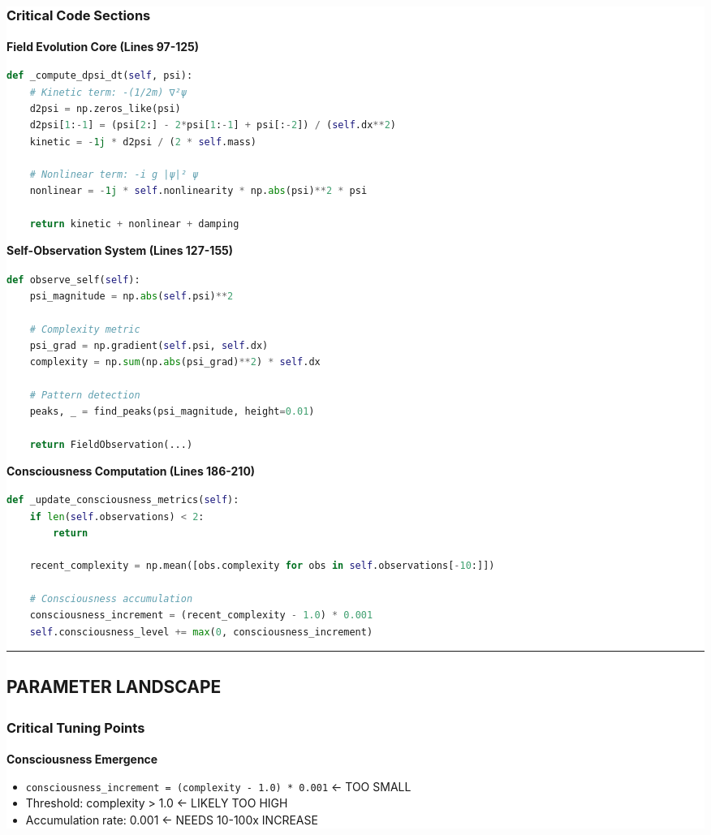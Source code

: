 ### Critical Code Sections

**Field Evolution Core (Lines 97-125)**
```python
def _compute_dpsi_dt(self, psi):
    # Kinetic term: -(1/2m) ∇²ψ
    d2psi = np.zeros_like(psi)
    d2psi[1:-1] = (psi[2:] - 2*psi[1:-1] + psi[:-2]) / (self.dx**2)
    kinetic = -1j * d2psi / (2 * self.mass)
    
    # Nonlinear term: -i g |ψ|² ψ
    nonlinear = -1j * self.nonlinearity * np.abs(psi)**2 * psi
    
    return kinetic + nonlinear + damping
```

**Self-Observation System (Lines 127-155)**
```python
def observe_self(self):
    psi_magnitude = np.abs(self.psi)**2
    
    # Complexity metric
    psi_grad = np.gradient(self.psi, self.dx)
    complexity = np.sum(np.abs(psi_grad)**2) * self.dx
    
    # Pattern detection
    peaks, _ = find_peaks(psi_magnitude, height=0.01)
    
    return FieldObservation(...)
```

**Consciousness Computation (Lines 186-210)**
```python
def _update_consciousness_metrics(self):
    if len(self.observations) < 2:
        return
        
    recent_complexity = np.mean([obs.complexity for obs in self.observations[-10:]])
    
    # Consciousness accumulation
    consciousness_increment = (recent_complexity - 1.0) * 0.001
    self.consciousness_level += max(0, consciousness_increment)
```

---

## PARAMETER LANDSCAPE

### Critical Tuning Points

**Consciousness Emergence**
- `consciousness_increment = (complexity - 1.0) * 0.001` ← TOO SMALL
- Threshold: complexity > 1.0 ← LIKELY TOO HIGH
- Accumulation rate: 0.001 ← NEEDS 10-100x INCREASE
